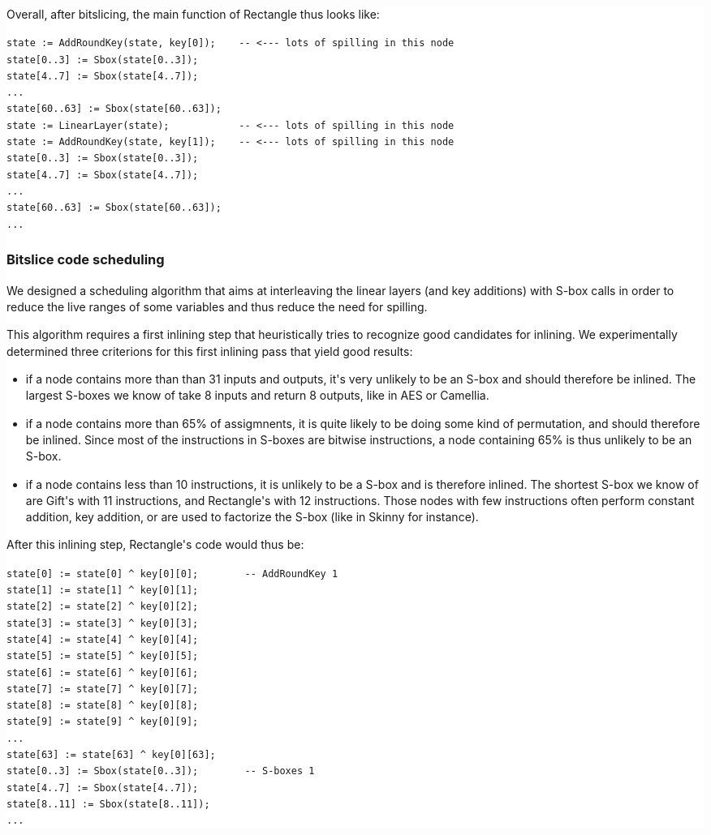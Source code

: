 Overall, after bitslicing, the main function of Rectangle thus looks
like:

```lustre
state := AddRoundKey(state, key[0]);    -- <--- lots of spilling in this node
state[0..3] := Sbox(state[0..3]);
state[4..7] := Sbox(state[4..7]);
...
state[60..63] := Sbox(state[60..63]);
state := LinearLayer(state);            -- <--- lots of spilling in this node
state := AddRoundKey(state, key[1]);    -- <--- lots of spilling in this node
state[0..3] := Sbox(state[0..3]);
state[4..7] := Sbox(state[4..7]);
...
state[60..63] := Sbox(state[60..63]);
...
```


### Bitslice code scheduling

We designed a scheduling algorithm that aims at interleaving the
linear layers (and key additions) with S-box calls in order to reduce
the live ranges of some variables and thus reduce the need for
spilling.

This algorithm requires a first inlining step that heuristically tries
to recognize good candidates for inlining. We experimentally
determined three criterions for this first inlining pass that yield
good results:

 - if a node contains more than than 31 inputs and outputs, it's very
   unlikely to be an S-box and should therefore be inlined. The
   largest S-boxes we know of take 8 inputs and return 8 outputs, like
   in AES or Camellia.
   
 - if a node contains more than 65% of assigmnents, it is quite likely
   to be doing some kind of permutation, and should therefore be
   inlined. Since most of the instructions in S-boxes are bitwise
   instructions, a node containing 65% is thus unlikely to be an
   S-box.

 - if a node contains less than 10 instructions, it is unlikely to be
   a S-box and is therefore inlined. The shortest S-box we know of are
   Gift's with 11 instructions, and Rectangle's with 12
   instructions. Those nodes with few instructions often perform
   constant addition, key addition, or are used to factorize the S-box
   (like in Skinny for instance).

After this inlining step, Rectangle's code would thus be:

```lustre
state[0] := state[0] ^ key[0][0];        -- AddRoundKey 1
state[1] := state[1] ^ key[0][1];
state[2] := state[2] ^ key[0][2];
state[3] := state[3] ^ key[0][3];
state[4] := state[4] ^ key[0][4];
state[5] := state[5] ^ key[0][5];
state[6] := state[6] ^ key[0][6];
state[7] := state[7] ^ key[0][7];
state[8] := state[8] ^ key[0][8];
state[9] := state[9] ^ key[0][9];
...
state[63] := state[63] ^ key[0][63];
state[0..3] := Sbox(state[0..3]);        -- S-boxes 1
state[4..7] := Sbox(state[4..7]);
state[8..11] := Sbox(state[8..11]);
...
```